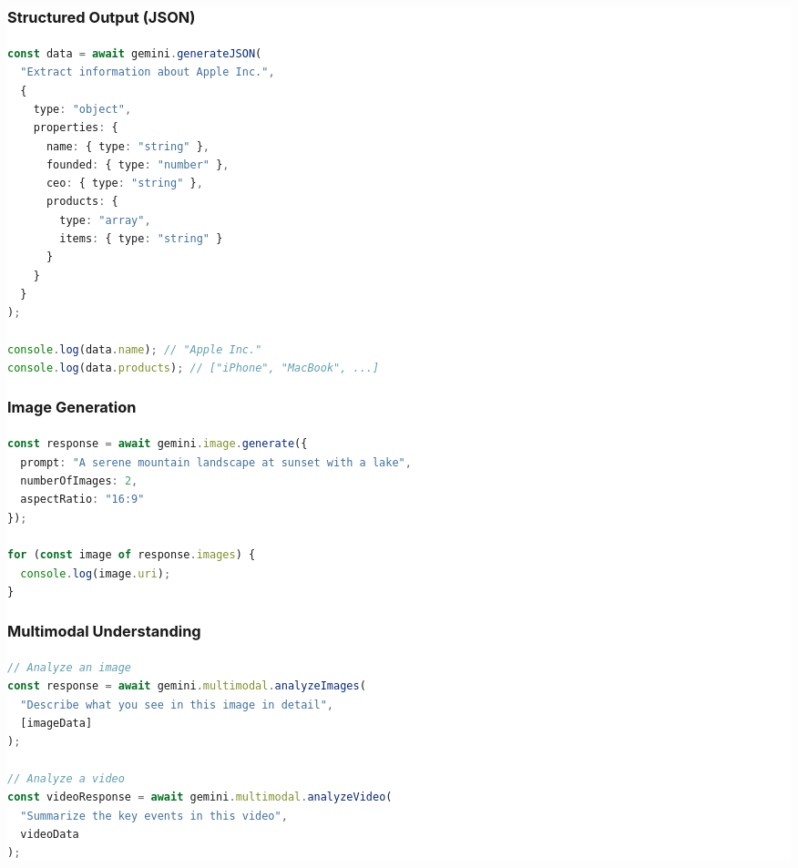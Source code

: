### Structured Output (JSON)

```typescript
const data = await gemini.generateJSON(
  "Extract information about Apple Inc.",
  {
    type: "object",
    properties: {
      name: { type: "string" },
      founded: { type: "number" },
      ceo: { type: "string" },
      products: {
        type: "array",
        items: { type: "string" }
      }
    }
  }
);

console.log(data.name); // "Apple Inc."
console.log(data.products); // ["iPhone", "MacBook", ...]
```

### Image Generation

```typescript
const response = await gemini.image.generate({
  prompt: "A serene mountain landscape at sunset with a lake",
  numberOfImages: 2,
  aspectRatio: "16:9"
});

for (const image of response.images) {
  console.log(image.uri);
}
```

### Multimodal Understanding

```typescript
// Analyze an image
const response = await gemini.multimodal.analyzeImages(
  "Describe what you see in this image in detail",
  [imageData]
);

// Analyze a video
const videoResponse = await gemini.multimodal.analyzeVideo(
  "Summarize the key events in this video",
  videoData
);
```
